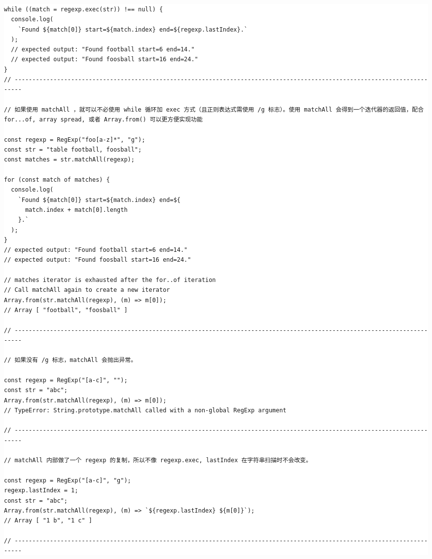     while ((match = regexp.exec(str)) !== null) {
      console.log(
        `Found ${match[0]} start=${match.index} end=${regexp.lastIndex}.`
      );
      // expected output: "Found football start=6 end=14."
      // expected output: "Found foosball start=16 end=24."
    }
    // --------------------------------------------------------------------------------------------------------------------------

    // 如果使用 matchAll ，就可以不必使用 while 循环加 exec 方式（且正则表达式需使用 /g 标志）。使用 matchAll 会得到一个迭代器的返回值，配合 for...of, array spread, 或者 Array.from() 可以更方便实现功能

    const regexp = RegExp("foo[a-z]*", "g");
    const str = "table football, foosball";
    const matches = str.matchAll(regexp);

    for (const match of matches) {
      console.log(
        `Found ${match[0]} start=${match.index} end=${
          match.index + match[0].length
        }.`
      );
    }
    // expected output: "Found football start=6 end=14."
    // expected output: "Found foosball start=16 end=24."

    // matches iterator is exhausted after the for..of iteration
    // Call matchAll again to create a new iterator
    Array.from(str.matchAll(regexp), (m) => m[0]);
    // Array [ "football", "foosball" ]

    // --------------------------------------------------------------------------------------------------------------------------

    // 如果没有 /g 标志，matchAll 会抛出异常。

    const regexp = RegExp("[a-c]", "");
    const str = "abc";
    Array.from(str.matchAll(regexp), (m) => m[0]);
    // TypeError: String.prototype.matchAll called with a non-global RegExp argument

    // --------------------------------------------------------------------------------------------------------------------------

    // matchAll 内部做了一个 regexp 的复制，所以不像 regexp.exec, lastIndex 在字符串扫描时不会改变。

    const regexp = RegExp("[a-c]", "g");
    regexp.lastIndex = 1;
    const str = "abc";
    Array.from(str.matchAll(regexp), (m) => `${regexp.lastIndex} ${m[0]}`);
    // Array [ "1 b", "1 c" ]

    // --------------------------------------------------------------------------------------------------------------------------
